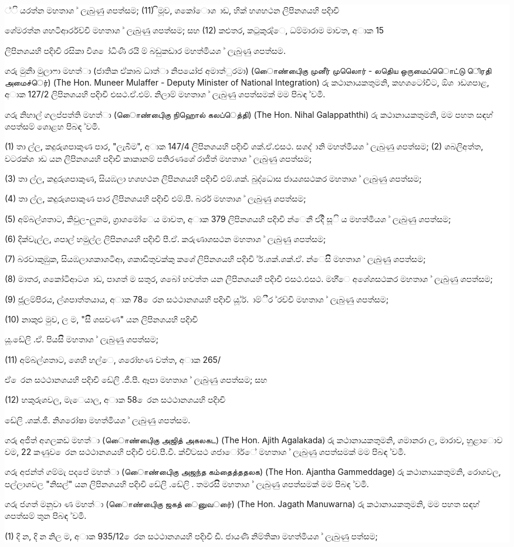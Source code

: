 ්ි යරත්න මහතාශ ් ලැබුණු ශපත්සම; (11) ිමූව, ශකෝොශ ාඩ, හික් හශහථන ලිපිනශයහි පදිාචි

ශේමරත්න ශහටිආර්රච්චි මහතාශ ් ලැබුණු ශපත්සම; සහ (12) කළුතර, කටුකුරු්ෙ, ධම්මාරාම මාවත, අාක 15

ලිපිනශයහි පදිාචි රසිකා විශ ෝධිණී රයි ම් බඩුකඩාර මහත්මියශ ් ලැබුණු ශපත්සම.

ගරු මුනීා මුලාෆා මහත්ා (ජාතික ඒකාබ ධාත්ා නිපයෝජ‍ අමාත්‍ුරමා) (ைொண்புைிகு முனீர் முலொெர் - லதெிய ஒருமைப்ெொட்டு ெிரதி அமைச்ெர்) (The Hon. Muneer Mulaffer - Deputy Minister of National Integration) රු කථානායකතුමනි, කහශටෝවිට, ඕශ ාඩශපාළ, අාක 127/2 ලිපිනශයහි පදිාචි එසථ.ඒ.එම්. නිලාම් මහතාශ ් ලැබුණු ශපත්සමක් මම පිබඳ ්වමි.

ගරු නිහාල් ගලප්පත්ති මහත්ා (ைொண்புைிகு நிஹொல் கலப்ெத்தி) (The Hon. Nihal Galappaththi) රු කථානායකතුමනි, මම පහත සඳහ් ශපත්සම් ශොළහ පිබඳ ්වමි.

(1) තා ල්ල, කදුරුශපාකුණ පාර, "ලැබීම", අාක 147/4 ලිපිනශයහි පදිාචි ශක්.ඒ.එසථ. සශද් ානි මහත්මියශ ් ලැබුණු ශපත්සම; (2) ශබලිඅත්ත, වටරක්ශ ාඩ යන ලිපිනශයහි පදිාචි කාකානම් පතිරණශේ රාජිත් මහතාශ ් ලැබුණු ශපත්සම;

(3) තා ල්ල, කදුරුශපාකුණ, සියඹලා හශහථන ලිපිනශයහි පදිාචි එම්.ශක්. බුද්ධොස ජායශසථකර මහතාශ ් ලැබුණු ශපත්සම;

(4) තා ල්ල, කදුරුශපාකුණ පාර ලිපිනශයහි පදිාචි එම්.පී. බර්ර මහතාශ ් ලැබුණු ශපත්සම;

(5) අම්බල්ශතාට, කිවුල-ලුනම, ග්‍රාශමෝෙය මාවත, අාක 379 ලිපිනශයහි පදිාචි න්ෙනී එදිි සූි ය මහත්මියශ ් ලැබුණු ශපත්සම;

(6) දික්වැල්ල, ශපාල් හමුල්ල ලිපිනශයහි පදිාචි පී.ඒ. කරුණාශසථන මහතාශ ් ලැබුණු ශපත්සම;

(7) බරවාකුඹුක, සියඹලාශකාශටිආ, ශකාඩිතුවක්කු කශේ ලිපිනශයහි පදිාචි ්ර්.ශක්.ශක්.ඒ. න්ෙසිි මහතාශ ් ලැබුණු ශපත්සම;

(8) මාතර, ශකෝටිආටශ ාඩ, පාශත් ම සතුර, ශබෝ හවත්ත යන ලිපිනශයහි පදිාචි එසථ.එසථ. මහි්ෙ අශේශසථකර මහතාශ ් ලැබුණු ශපත්සම;

(9) ජූලම්පිරය, ල්ශපාත්තයාය, අාක 78 ෙරන සථථානශයහි පදිාචි යූ.්ර්. ාම්ීර ්රච්චි මහතාශ ් ලැබුණු ශපත්සම;

(10) නාකුළු මුව, ල ම, "සිි ශසවණ" යන ලිපිනශයහි පදිාචි

යූ.ඩේලි .ඒ. පියසිි මහතාශ ් ලැබුණු ශපත්සම;

(11) අම්බල්ශතාට, ශෙහි හල්ෙ, ශරෝහණ වත්ත, අාක 265/

ඒ ෙරන සථථානශයහි පදිාචි ඩේලි .ජී.පී. ඈපා මහතාශ ් ලැබුණු ශපත්සම; සහ

(12) හකුරුශවල, මැෙයාල, අාක 58 ෙරන සථථානශයහි පදිාචි

ඩේලි .ශක්.ජී. නිශරෝෂා මහත්මියශ ් ලැබුණු ශපත්සම.

ගරු අජිත් අගලකඩ මහත්ා (ைொண்புைிகு அஜித் அகலகட) (The Hon. Ajith Agalakada) රු කථානායකතුමනි, ශමානරා ල, මාරාව, හුළාොව වම, 22 කණුව ෙරන සථථානශයහි පදිාචි එච්.පී.වී. ක්වි්ටසථ ශජාෝර්ේ මහතාශ ් ලැබුණු ශපත්සමක් මම පිබඳ ්වමි.

ගරු අජන්ත් ගම්මැ පදපේ මහත්ා (ைொண்புைிகு அஜந்த கம்தைத்ததலக) (The Hon. Ajantha Gammeddage) රු කථානායකතුමනි, රොශවල, පල්ලාශවල "නිසල්" යන ලිපිනශයහි පදිාචි ඩේලි .ඩේලි . තමරසිි මහතාශ ් ලැබුණු ශපත්සමක් මම පිබඳ ්වමි.

ගරු ජගත් මනුවා ණ මහත්ා (ைொண்புைிகு ஜகத் ைனுவர்ை) (The Hon. Jagath Manuwarna) රු කථානායකතුමනි, මම පහත සඳහ් ශපත්සම් තුන පිබඳ ්වමි.

(1) දි න, දි න නිල ම, අාක 935/12 ෙරන සථථානශයහි පදිාචි ඩී. ජායණි නිම්තිකා මහත්මියශ ් ලැබුණු පත්සම;
